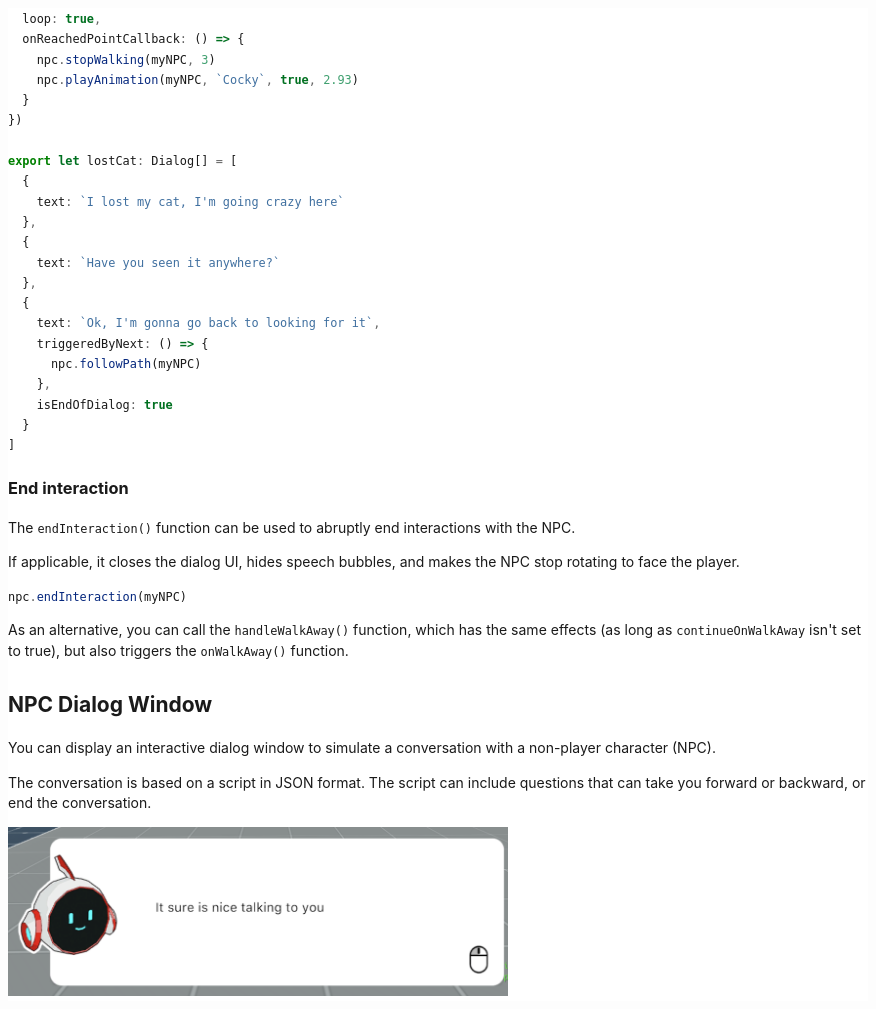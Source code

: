 ```ts
  loop: true,
  onReachedPointCallback: () => {
    npc.stopWalking(myNPC, 3)
    npc.playAnimation(myNPC, `Cocky`, true, 2.93)
  }
})

export let lostCat: Dialog[] = [
  {
    text: `I lost my cat, I'm going crazy here`
  },
  {
    text: `Have you seen it anywhere?`
  },
  {
    text: `Ok, I'm gonna go back to looking for it`,
    triggeredByNext: () => {
      npc.followPath(myNPC)
    },
    isEndOfDialog: true
  }
]
```

### End interaction

The `endInteraction()` function can be used to abruptly end interactions with the NPC.

If applicable, it closes the dialog UI, hides speech bubbles, and makes the NPC stop rotating to face the player.

```ts
npc.endInteraction(myNPC)
```

As an alternative, you can call the `handleWalkAway()` function, which has the same effects (as long as `continueOnWalkAway` isn't set to true), but also triggers the `onWalkAway()` function.

## NPC Dialog Window

You can display an interactive dialog window to simulate a conversation with a non-player character (NPC).

The conversation is based on a script in JSON format. The script can include questions that can take you forward or backward, or end the conversation.

<img src="screenshots/NPC1.png" width="500">
